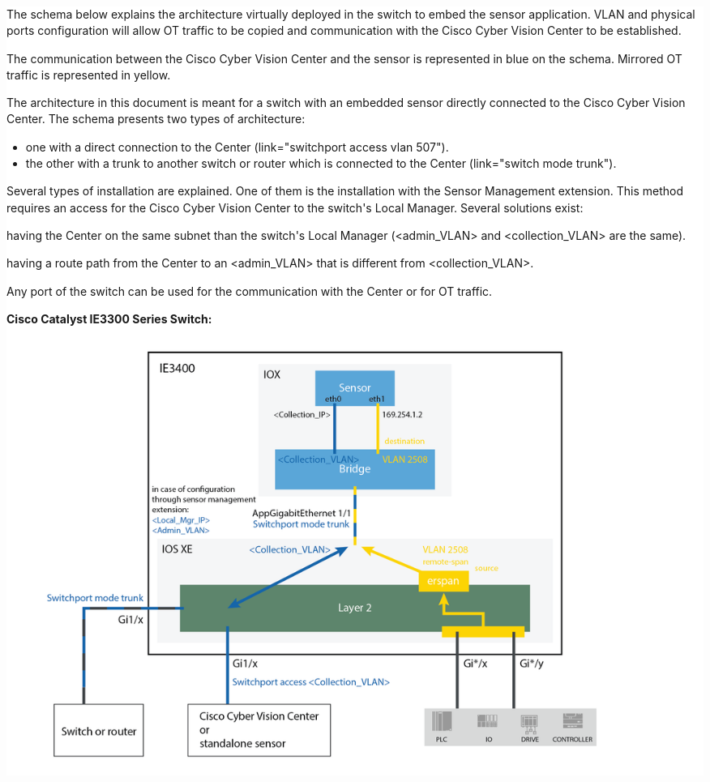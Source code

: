 The schema below explains the architecture virtually deployed in the switch to embed the sensor application. VLAN and physical ports configuration will allow OT traffic to be copied and communication with the Cisco Cyber Vision Center to be established.

The communication between the Cisco Cyber Vision Center and the sensor is represented in blue on the schema. Mirrored OT traffic is represented in yellow.

The architecture in this document is meant for a switch with an embedded sensor directly connected to the Cisco Cyber Vision Center. The schema presents two types of architecture:

* one with a direct connection to the Center (link="switchport access vlan 507").
* the other with a trunk to another switch or router which is connected to the Center (link="switch mode trunk").

Several types of installation are explained. One of them is the installation with the Sensor Management extension. This method requires an access for the Cisco Cyber Vision Center to the switch's Local Manager. Several solutions exist:

having the Center on the same subnet than the switch's Local Manager (<admin_VLAN> and <collection_VLAN> are the same).

having a route path from the Center to an <admin_VLAN> that is different from <collection_VLAN>.

Any port of the switch can be used for the communication with the Center or for OT traffic.

**Cisco Catalyst IE3300 Series Switch:**

![IE3300 Switch](images/ie3300.png)
